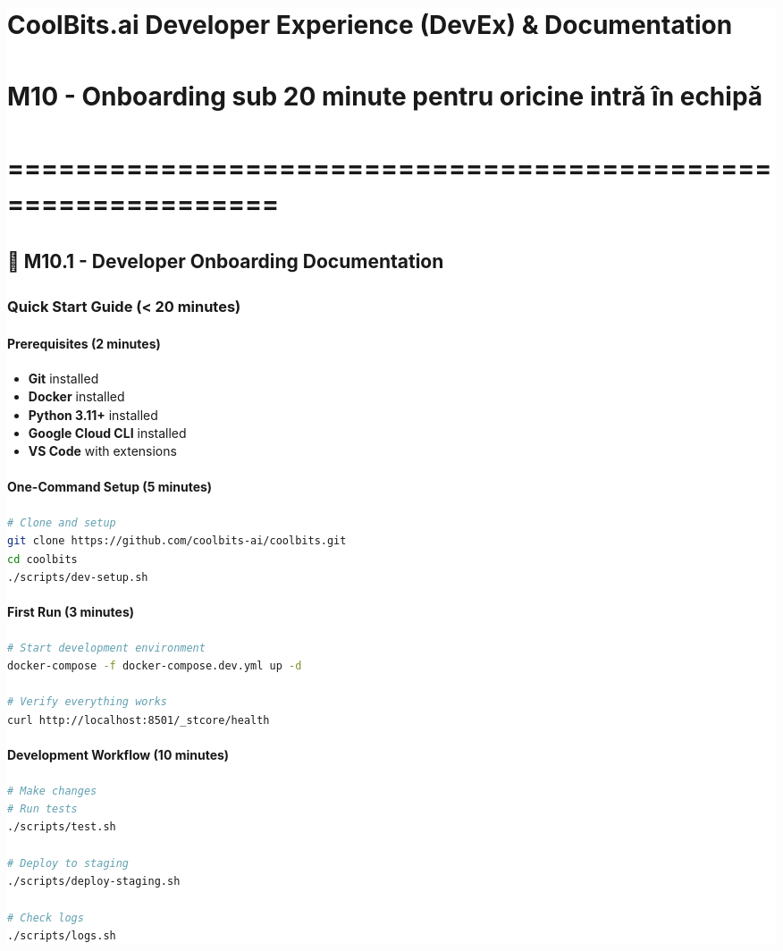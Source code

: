 # CoolBits.ai Developer Experience (DevEx) & Documentation
# M10 - Onboarding sub 20 minute pentru oricine intră în echipă
# =============================================================

## 🚀 M10.1 - Developer Onboarding Documentation

### Quick Start Guide (< 20 minutes)

#### Prerequisites (2 minutes)
- **Git** installed
- **Docker** installed  
- **Python 3.11+** installed
- **Google Cloud CLI** installed
- **VS Code** with extensions

#### One-Command Setup (5 minutes)
```bash
# Clone and setup
git clone https://github.com/coolbits-ai/coolbits.git
cd coolbits
./scripts/dev-setup.sh
```

#### First Run (3 minutes)
```bash
# Start development environment
docker-compose -f docker-compose.dev.yml up -d

# Verify everything works
curl http://localhost:8501/_stcore/health
```

#### Development Workflow (10 minutes)
```bash
# Make changes
# Run tests
./scripts/test.sh

# Deploy to staging
./scripts/deploy-staging.sh

# Check logs
./scripts/logs.sh
```
